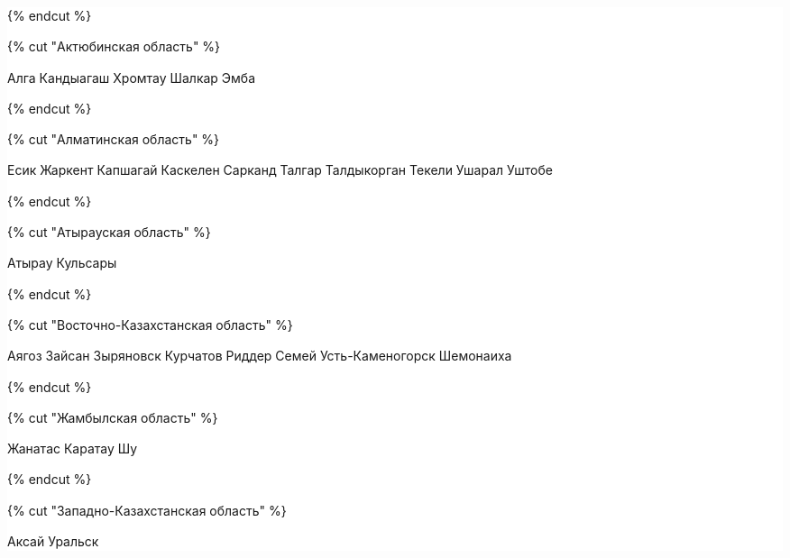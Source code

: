   {% endcut %}

  {% cut "Актюбинская область" %}

  Алга
  Кандыагаш
  Хромтау
  Шалкар
  Эмба

  {% endcut %}

  {% cut "Алматинская область" %}

  Есик
  Жаркент
  Капшагай
  Каскелен
  Сарканд
  Талгар
  Талдыкорган
  Текели
  Ушарал
  Уштобе

  {% endcut %}

  {% cut "Атырауская область" %}

  Атырау
  Кульсары

  {% endcut %}

  {% cut "Восточно-Казахстанская область" %}

  Аягоз
  Зайсан
  Зыряновск
  Курчатов
  Риддер
  Семей
  Усть-Каменогорск
  Шемонаиха

  {% endcut %}

  {% cut "Жамбылская область" %}

  Жанатас
  Каратау
  Шу

  {% endcut %}

  {% cut "Западно-Казахстанская область" %}

  Аксай
  Уральск
